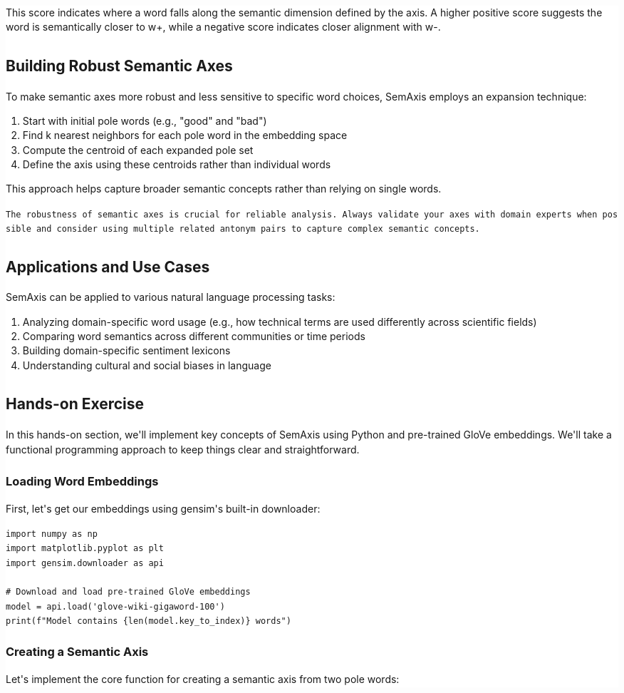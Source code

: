 This score indicates where a word falls along the semantic dimension defined by the axis. A higher positive score suggests the word is semantically closer to w+, while a negative score indicates closer alignment with w-.

## Building Robust Semantic Axes

To make semantic axes more robust and less sensitive to specific word choices, SemAxis employs an expansion technique:

1. Start with initial pole words (e.g., "good" and "bad")
2. Find k nearest neighbors for each pole word in the embedding space
3. Compute the centroid of each expanded pole set
4. Define the axis using these centroids rather than individual words

This approach helps capture broader semantic concepts rather than relying on single words.

```{note}
The robustness of semantic axes is crucial for reliable analysis. Always validate your axes with domain experts when possible and consider using multiple related antonym pairs to capture complex semantic concepts.
```

## Applications and Use Cases

SemAxis can be applied to various natural language processing tasks:

1. Analyzing domain-specific word usage (e.g., how technical terms are used differently across scientific fields)
2. Comparing word semantics across different communities or time periods
3. Building domain-specific sentiment lexicons
4. Understanding cultural and social biases in language

## Hands-on Exercise

In this hands-on section, we'll implement key concepts of SemAxis using Python and pre-trained GloVe embeddings. We'll take a functional programming approach to keep things clear and straightforward.

### Loading Word Embeddings

First, let's get our embeddings using gensim's built-in downloader:

```{code-cell} ipython3
import numpy as np
import matplotlib.pyplot as plt
import gensim.downloader as api

# Download and load pre-trained GloVe embeddings
model = api.load('glove-wiki-gigaword-100')
print(f"Model contains {len(model.key_to_index)} words")
```

### Creating a Semantic Axis

Let's implement the core function for creating a semantic axis from two pole words:
